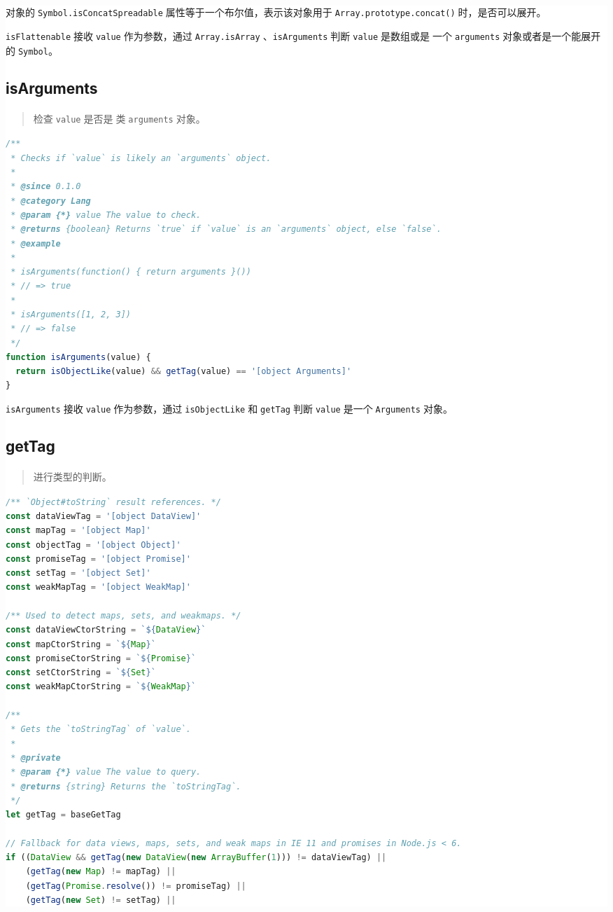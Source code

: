 对象的 `Symbol.isConcatSpreadable` 属性等于一个布尔值，表示该对象用于 `Array.prototype.concat()` 时，是否可以展开。

`isFlattenable` 接收 `value` 作为参数，通过 `Array.isArray` 、`isArguments` 判断 ``value`` 是数组或是 一个 `arguments` 对象或者是一个能展开的 `Symbol`。

## isArguments

> 检查 `value` 是否是 类 `arguments` 对象。

```js
/**
 * Checks if `value` is likely an `arguments` object.
 *
 * @since 0.1.0
 * @category Lang
 * @param {*} value The value to check.
 * @returns {boolean} Returns `true` if `value` is an `arguments` object, else `false`.
 * @example
 *
 * isArguments(function() { return arguments }())
 * // => true
 *
 * isArguments([1, 2, 3])
 * // => false
 */
function isArguments(value) {
  return isObjectLike(value) && getTag(value) == '[object Arguments]'
}
```

`isArguments` 接收 `value` 作为参数，通过 `isObjectLike` 和 `getTag` 判断 `value` 是一个 `Arguments` 对象。

## getTag

> 进行类型的判断。

```js
/** `Object#toString` result references. */
const dataViewTag = '[object DataView]'
const mapTag = '[object Map]'
const objectTag = '[object Object]'
const promiseTag = '[object Promise]'
const setTag = '[object Set]'
const weakMapTag = '[object WeakMap]'

/** Used to detect maps, sets, and weakmaps. */
const dataViewCtorString = `${DataView}`
const mapCtorString = `${Map}`
const promiseCtorString = `${Promise}`
const setCtorString = `${Set}`
const weakMapCtorString = `${WeakMap}`

/**
 * Gets the `toStringTag` of `value`.
 *
 * @private
 * @param {*} value The value to query.
 * @returns {string} Returns the `toStringTag`.
 */
let getTag = baseGetTag

// Fallback for data views, maps, sets, and weak maps in IE 11 and promises in Node.js < 6.
if ((DataView && getTag(new DataView(new ArrayBuffer(1))) != dataViewTag) ||
    (getTag(new Map) != mapTag) ||
    (getTag(Promise.resolve()) != promiseTag) ||
    (getTag(new Set) != setTag) ||
```
